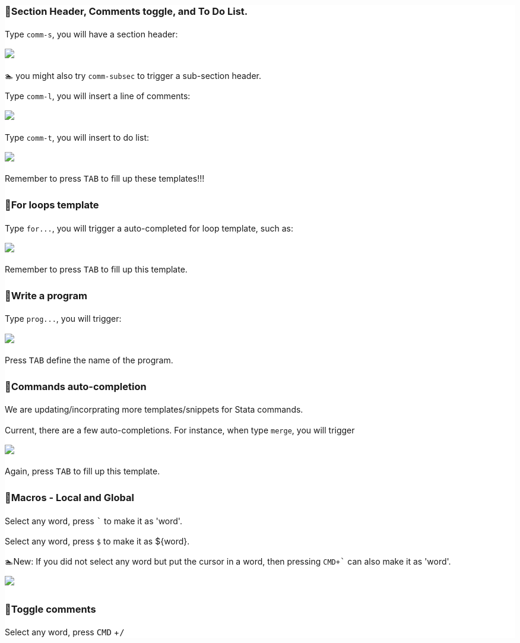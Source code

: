 ### 🎷Section Header, Comments toggle, and To Do List.
Type `comm-s`, you will have a section header:

<img src="https://raw.githubusercontent.com/zizhongyan/StataImproved/master/pictures/tu4.gif" width="550">

🏊 you might also try `comm-subsec` to trigger a sub-section header.

Type `comm-l`, you will insert a line of comments:

<img src="https://raw.githubusercontent.com/zizhongyan/StataImproved/master/pictures/tu3.gif" width="550">

Type `comm-t`, you will insert to do list:

<img src="https://raw.githubusercontent.com/zizhongyan/StataImproved/master/pictures/tu5.gif" width="550">


Remember to press <kbd>TAB</kbd> to fill up these templates!!!

### 🎷For loops template
Type `for...`, you will trigger a auto-completed for loop template, such as:

<img src="https://raw.githubusercontent.com/zizhongyan/StataImproved/master/pictures/tu6.gif" width="550">

Remember to press <kbd>TAB</kbd> to fill up this template.

### 🎷Write a program 
Type `prog...`, you will trigger:

<img src="https://raw.githubusercontent.com/zizhongyan/StataImproved/master/pictures/tu7.gif" width="550">

Press <kbd>TAB</kbd> define the name of the program.




### 🎷Commands auto-completion
We are updating/incorprating more templates/snippets for Stata commands.

Current, there are a few auto-completions. For instance, when type `merge`, you will trigger

<img src="https://raw.githubusercontent.com/zizhongyan/StataImproved/master/pictures/tu8.gif" width="550">

Again, press <kbd>TAB</kbd> to fill up this template.

### 🎷Macros - Local and Global
Select any word, press <kbd>\`</kbd> to make it as 'word'. 

Select any word, press `$` to make it as ${word}. 

🏊New: If you did not select any word but put the cursor in a word, then pressing `CMD+`<kbd>\`</kbd> can also make it as 'word'.

<img src="https://raw.githubusercontent.com/zizhongyan/StataImproved/master/pictures/tu9.gif" width="550">

### 🎷Toggle comments
Select any word, press <kbd>CMD</kbd> +<kbd>/</kbd> 
